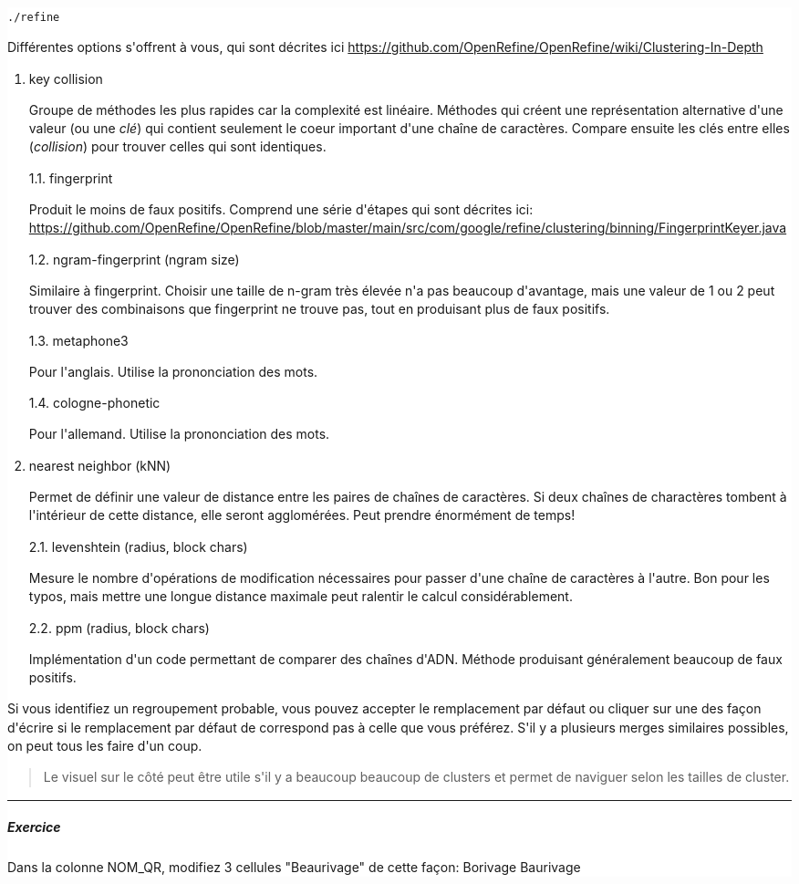 ``` ./refine ```

Différentes options s'offrent à vous, qui sont décrites ici https://github.com/OpenRefine/OpenRefine/wiki/Clustering-In-Depth

1. key collision

    Groupe de méthodes les plus rapides car la complexité est linéaire. Méthodes qui créent une représentation alternative d'une valeur (ou une _clé_) qui contient seulement le coeur important d'une chaîne de caractères. Compare ensuite les clés entre elles (_collision_) pour trouver celles qui sont identiques.
    
    1.1. fingerprint    
    
    Produit le moins de faux positifs. Comprend une série d'étapes qui sont décrites ici: https://github.com/OpenRefine/OpenRefine/blob/master/main/src/com/google/refine/clustering/binning/FingerprintKeyer.java
    
    1.2. ngram-fingerprint (ngram size)
    
    Similaire à fingerprint. Choisir une taille de n-gram très élevée n'a pas beaucoup d'avantage, mais une valeur de 1 ou 2 peut trouver des combinaisons que fingerprint ne trouve pas, tout en produisant plus de faux positifs.
    
    1.3. metaphone3
    
    Pour l'anglais. Utilise la prononciation des mots.
    
    1.4. cologne-phonetic
    
    Pour l'allemand. Utilise la prononciation des mots.
    

2. nearest neighbor (kNN)

    Permet de définir une valeur de distance entre les paires de chaînes de caractères. Si deux chaînes de charactères tombent à l'intérieur de cette distance, elle seront agglomérées. Peut prendre énormément de temps!
    
    2.1. levenshtein (radius, block chars)
    
    Mesure le nombre d'opérations de modification nécessaires pour passer d'une chaîne de caractères à l'autre. Bon pour les typos, mais mettre une longue distance maximale peut ralentir le calcul considérablement.
    
    2.2. ppm (radius, block chars)
    
    Implémentation d'un code permettant de comparer des chaînes d'ADN. Méthode produisant généralement beaucoup de faux positifs.


Si vous identifiez un regroupement probable, vous pouvez accepter le remplacement par défaut ou cliquer sur une des façon d'écrire si le remplacement par défaut de correspond pas à celle que vous préférez. S'il y a plusieurs merges similaires possibles, on peut tous les faire d'un coup.

>Le visuel sur le côté peut être utile s'il y a beaucoup beaucoup de clusters et permet de naviguer selon les tailles de cluster.


---
##### Exercice
Dans la colonne NOM_QR, modifiez 3 cellules "Beaurivage" de cette façon:
Borivage
Baurivage
```